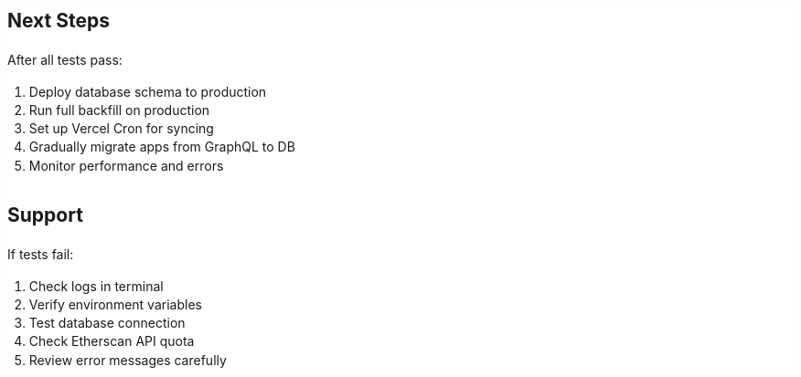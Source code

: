 ## Next Steps

After all tests pass:
1. Deploy database schema to production
2. Run full backfill on production
3. Set up Vercel Cron for syncing
4. Gradually migrate apps from GraphQL to DB
5. Monitor performance and errors

## Support

If tests fail:
1. Check logs in terminal
2. Verify environment variables
3. Test database connection
4. Check Etherscan API quota
5. Review error messages carefully

